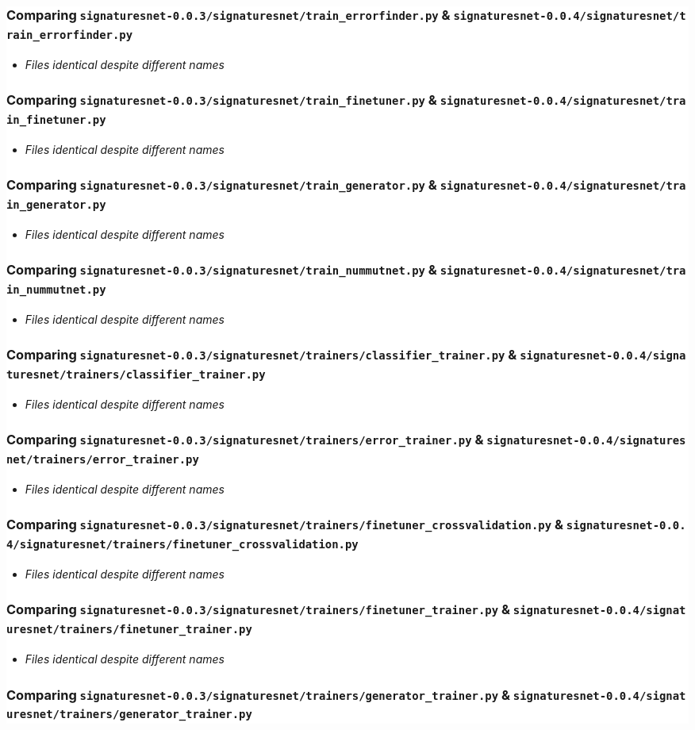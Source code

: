 ### Comparing `signaturesnet-0.0.3/signaturesnet/train_errorfinder.py` & `signaturesnet-0.0.4/signaturesnet/train_errorfinder.py`

 * *Files identical despite different names*

### Comparing `signaturesnet-0.0.3/signaturesnet/train_finetuner.py` & `signaturesnet-0.0.4/signaturesnet/train_finetuner.py`

 * *Files identical despite different names*

### Comparing `signaturesnet-0.0.3/signaturesnet/train_generator.py` & `signaturesnet-0.0.4/signaturesnet/train_generator.py`

 * *Files identical despite different names*

### Comparing `signaturesnet-0.0.3/signaturesnet/train_nummutnet.py` & `signaturesnet-0.0.4/signaturesnet/train_nummutnet.py`

 * *Files identical despite different names*

### Comparing `signaturesnet-0.0.3/signaturesnet/trainers/classifier_trainer.py` & `signaturesnet-0.0.4/signaturesnet/trainers/classifier_trainer.py`

 * *Files identical despite different names*

### Comparing `signaturesnet-0.0.3/signaturesnet/trainers/error_trainer.py` & `signaturesnet-0.0.4/signaturesnet/trainers/error_trainer.py`

 * *Files identical despite different names*

### Comparing `signaturesnet-0.0.3/signaturesnet/trainers/finetuner_crossvalidation.py` & `signaturesnet-0.0.4/signaturesnet/trainers/finetuner_crossvalidation.py`

 * *Files identical despite different names*

### Comparing `signaturesnet-0.0.3/signaturesnet/trainers/finetuner_trainer.py` & `signaturesnet-0.0.4/signaturesnet/trainers/finetuner_trainer.py`

 * *Files identical despite different names*

### Comparing `signaturesnet-0.0.3/signaturesnet/trainers/generator_trainer.py` & `signaturesnet-0.0.4/signaturesnet/trainers/generator_trainer.py`
